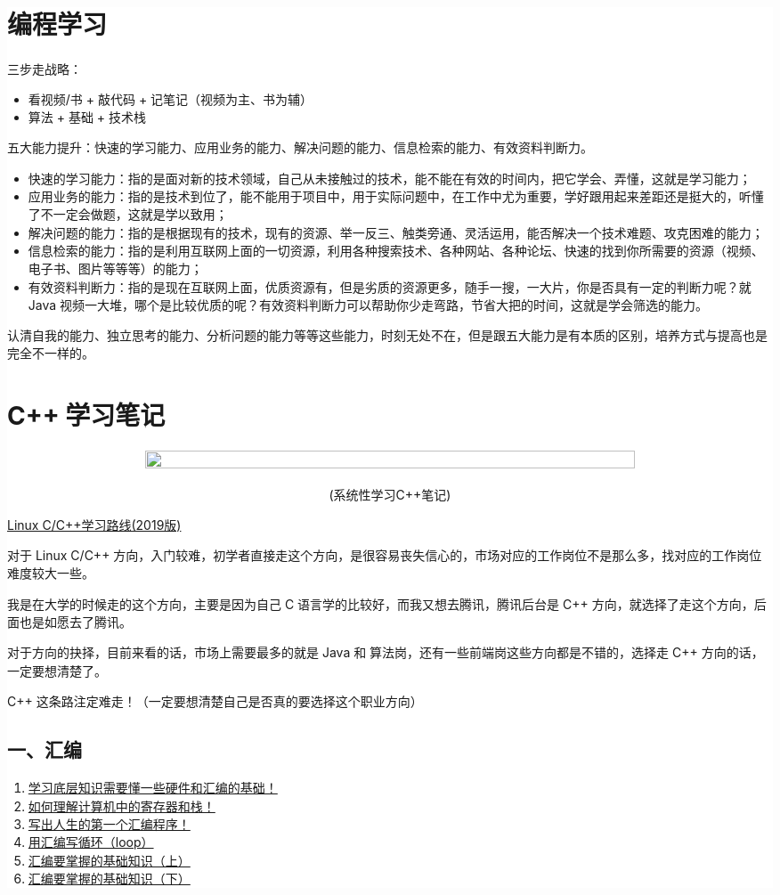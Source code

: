 # 编程学习

三步走战略：

- 看视频/书 + 敲代码 + 记笔记（视频为主、书为辅）
- 算法 + 基础 + 技术栈

五大能力提升：快速的学习能力、应用业务的能力、解决问题的能力、信息检索的能力、有效资料判断力。

- 快速的学习能力：指的是面对新的技术领域，自己从未接触过的技术，能不能在有效的时间内，把它学会、弄懂，这就是学习能力；
- 应用业务的能力：指的是技术到位了，能不能用于项目中，用于实际问题中，在工作中尤为重要，学好跟用起来差距还是挺大的，听懂了不一定会做题，这就是学以致用；
- 解决问题的能力：指的是根据现有的技术，现有的资源、举一反三、触类旁通、灵活运用，能否解决一个技术难题、攻克困难的能力；
- 信息检索的能力：指的是利用互联网上面的一切资源，利用各种搜索技术、各种网站、各种论坛、快速的找到你所需要的资源（视频、电子书、图片等等等）的能力；
- 有效资料判断力：指的是现在互联网上面，优质资源有，但是劣质的资源更多，随手一搜，一大片，你是否具有一定的判断力呢？就 Java 视频一大堆，哪个是比较优质的呢？有效资料判断力可以帮助你少走弯路，节省大把的时间，这就是学会筛选的能力。

认清自我的能力、独立思考的能力、分析问题的能力等等这些能力，时刻无处不在，但是跟五大能力是有本质的区别，培养方式与提高也是完全不一样的。

# C++ 学习笔记

<div align=center><img src='./article/C++网络编程/picture/C++学习笔记.jpeg' width="80%" height="80%"></div>
<p align=center>(系统性学习C++笔记)</p>

[Linux C/C++学习路线(2019版)](https://github.com/puge-up/programming-play/blob/main/article/%E5%AD%A6%E4%B9%A0%E8%B7%AF%E7%BA%BF%E6%89%93%E6%B3%95/LinuxC_C%2B%2B%E5%AD%A6%E4%B9%A0%E8%B7%AF%E7%BA%BF_%E5%B7%B2%E6%8B%BF%E8%85%BE%E8%AE%AF_%E7%99%BE%E5%BA%A6offer.md)

对于 Linux C/C++ 方向，入门较难，初学者直接走这个方向，是很容易丧失信心的，市场对应的工作岗位不是那么多，找对应的工作岗位难度较大一些。

我是在大学的时候走的这个方向，主要是因为自己 C 语言学的比较好，而我又想去腾讯，腾讯后台是 C++ 方向，就选择了走这个方向，后面也是如愿去了腾讯。

对于方向的抉择，目前来看的话，市场上需要最多的就是 Java 和 算法岗，还有一些前端岗这些方向都是不错的，选择走 C++ 方向的话，一定要想清楚了。

C++ 这条路注定难走！（一定要想清楚自己是否真的要选择这个职业方向）

## 一、汇编

1. [学习底层知识需要懂一些硬件和汇编的基础！](https://github.com/puge-up/programming-cpp/blob/main/article/%E6%B1%87%E7%BC%96/%E5%AD%A6%E4%B9%A0%E5%BA%95%E5%B1%82%E7%9F%A5%E8%AF%86%E9%9C%80%E8%A6%81%E6%87%82%E4%B8%80%E4%BA%9B%E7%A1%AC%E4%BB%B6%E5%92%8C%E6%B1%87%E7%BC%96%E7%9A%84%E5%9F%BA%E7%A1%80.md)
2. [如何理解计算机中的寄存器和栈！](https://github.com/puge-up/programming-cpp/blob/main/article/%E6%B1%87%E7%BC%96/%E5%A6%82%E4%BD%95%E7%90%86%E8%A7%A3%E8%AE%A1%E7%AE%97%E6%9C%BA%E4%B8%AD%E7%9A%84%E5%AF%84%E5%AD%98%E5%99%A8%E5%92%8C%E6%A0%88.md)
3. [写出人生的第一个汇编程序！](https://github.com/puge-up/programming-cpp/blob/main/article/%E6%B1%87%E7%BC%96/%E5%86%99%E5%87%BA%E4%BA%BA%E7%94%9F%E7%9A%84%E7%AC%AC%E4%B8%80%E4%B8%AA%E6%B1%87%E7%BC%96%E7%A8%8B%E5%BA%8F.md)
4. [用汇编写循环（loop）](https://github.com/puge-up/programming-cpp/blob/main/article/%E6%B1%87%E7%BC%96/%E7%94%A8%E6%B1%87%E7%BC%96%E5%86%99%E5%BE%AA%E7%8E%AFloop_%E8%BF%99%E6%93%8D%E4%BD%9C%E5%A4%AA6%E4%BA%86.md)
5. [汇编要掌握的基础知识（上）](https://github.com/puge-up/programming-cpp/blob/main/article/%E6%B1%87%E7%BC%96/%E6%B1%87%E7%BC%96%E8%A6%81%E6%8E%8C%E6%8F%A1%E7%9A%84%E5%9F%BA%E7%A1%80%E7%9F%A5%E8%AF%86_%E4%B8%8A.md)
6. [汇编要掌握的基础知识（下）](https://github.com/puge-up/programming-cpp/blob/main/article/%E6%B1%87%E7%BC%96/%E6%B1%87%E7%BC%96%E8%A6%81%E6%8E%8C%E6%8F%A1%E7%9A%84%E5%9F%BA%E7%A1%80%E7%9F%A5%E8%AF%86_%E4%B8%8B.md)
